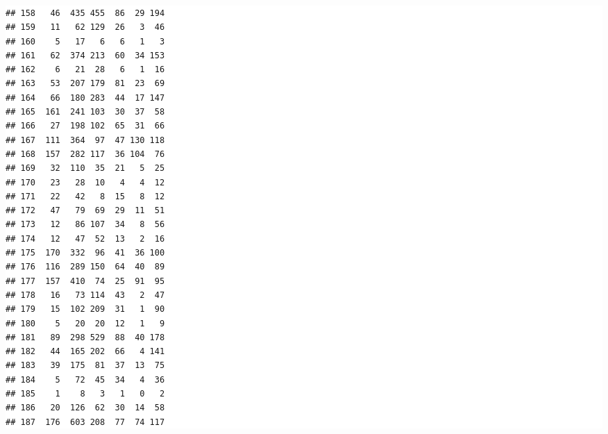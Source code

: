     ## 158   46  435 455  86  29 194
    ## 159   11   62 129  26   3  46
    ## 160    5   17   6   6   1   3
    ## 161   62  374 213  60  34 153
    ## 162    6   21  28   6   1  16
    ## 163   53  207 179  81  23  69
    ## 164   66  180 283  44  17 147
    ## 165  161  241 103  30  37  58
    ## 166   27  198 102  65  31  66
    ## 167  111  364  97  47 130 118
    ## 168  157  282 117  36 104  76
    ## 169   32  110  35  21   5  25
    ## 170   23   28  10   4   4  12
    ## 171   22   42   8  15   8  12
    ## 172   47   79  69  29  11  51
    ## 173   12   86 107  34   8  56
    ## 174   12   47  52  13   2  16
    ## 175  170  332  96  41  36 100
    ## 176  116  289 150  64  40  89
    ## 177  157  410  74  25  91  95
    ## 178   16   73 114  43   2  47
    ## 179   15  102 209  31   1  90
    ## 180    5   20  20  12   1   9
    ## 181   89  298 529  88  40 178
    ## 182   44  165 202  66   4 141
    ## 183   39  175  81  37  13  75
    ## 184    5   72  45  34   4  36
    ## 185    1    8   3   1   0   2
    ## 186   20  126  62  30  14  58
    ## 187  176  603 208  77  74 117